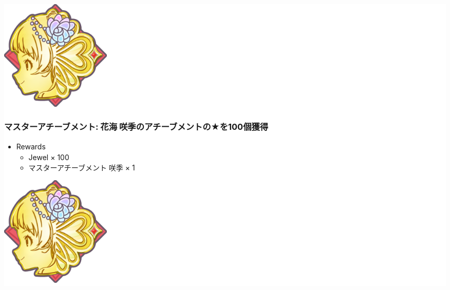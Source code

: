 <img src="img/img_general_achievement_hski-master_003.png" style="width:200px;"/>

### マスターアチーブメント: 花海 咲季のアチーブメントの★を100個獲得
* Rewards
	* Jewel × 100
	* マスターアチーブメント 咲季 × 1

<img src="img/img_general_achievement_hski-master_003.png" style="width:200px;"/>
